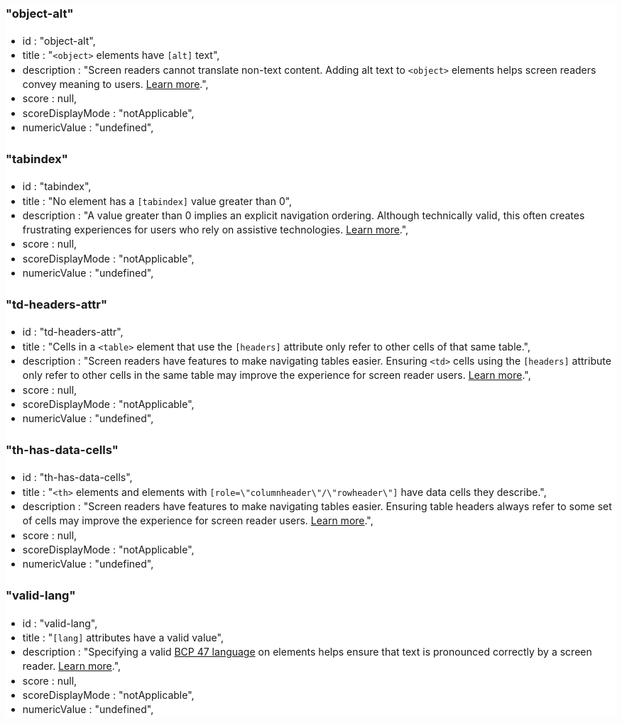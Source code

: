 ### "object-alt"
- id : "object-alt",
- title : "`<object>` elements have `[alt]` text",
- description : "Screen readers cannot translate non-text content. Adding alt text to `<object>` elements helps screen readers convey meaning to users. [Learn more](https://dequeuniversity.com/rules/axe/3.1/object-alt?application=lighthouse).",
- score : null,
- scoreDisplayMode  : "notApplicable",
- numericValue : "undefined",

### "tabindex"
- id : "tabindex",
- title : "No element has a `[tabindex]` value greater than 0",
- description : "A value greater than 0 implies an explicit navigation ordering. Although technically valid, this often creates frustrating experiences for users who rely on assistive technologies. [Learn more](https://dequeuniversity.com/rules/axe/3.1/tabindex?application=lighthouse).",
- score : null,
- scoreDisplayMode  : "notApplicable",
- numericValue : "undefined",

### "td-headers-attr"
- id : "td-headers-attr",
- title : "Cells in a `<table>` element that use the `[headers]` attribute only refer to other cells of that same table.",
- description : "Screen readers have features to make navigating tables easier. Ensuring `<td>` cells using the `[headers]` attribute only refer to other cells in the same table may improve the experience for screen reader users. [Learn more](https://dequeuniversity.com/rules/axe/3.1/td-headers-attr?application=lighthouse).",
- score : null,
- scoreDisplayMode  : "notApplicable",
- numericValue : "undefined",

### "th-has-data-cells"
- id : "th-has-data-cells",
- title : "`<th>` elements and elements with `[role=\"columnheader\"/\"rowheader\"]` have data cells they describe.",
- description : "Screen readers have features to make navigating tables easier. Ensuring table headers always refer to some set of cells may improve the experience for screen reader users. [Learn more](https://dequeuniversity.com/rules/axe/3.1/th-has-data-cells?application=lighthouse).",
- score : null,
- scoreDisplayMode  : "notApplicable",
- numericValue : "undefined",

### "valid-lang"
- id : "valid-lang",
- title : "`[lang]` attributes have a valid value",
- description : "Specifying a valid [BCP 47 language](https://www.w3.org/International/questions/qa-choosing-language-tags#question) on elements helps ensure that text is pronounced correctly by a screen reader. [Learn more](https://dequeuniversity.com/rules/axe/3.1/valid-lang?application=lighthouse).",
- score : null,
- scoreDisplayMode  : "notApplicable",
- numericValue : "undefined",

